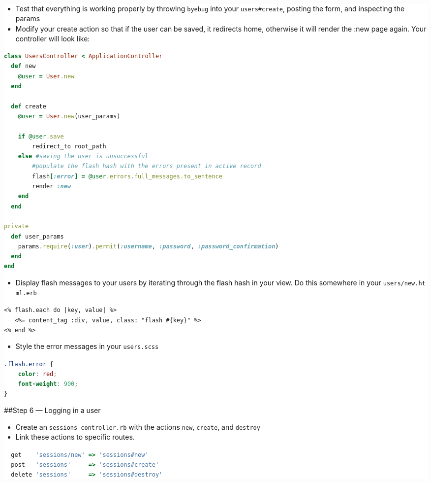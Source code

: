 * Test that everything is working properly by throwing `byebug` into your `users#create`, posting the form, and inspecting the params
* Modify your create action so that if the user can be saved, it redirects home, otherwise it will render the :new page again. Your controller will look like:

```ruby
class UsersController < ApplicationController
  def new
    @user = User.new
  end

  def create
    @user = User.new(user_params)
    
    if @user.save
        redirect_to root_path
    else #saving the user is unsuccessful
        #populate the flash hash with the errors present in active record
        flash[:error] = @user.errors.full_messages.to_sentence 
        render :new
    end
  end

private
  def user_params
    params.require(:user).permit(:username, :password, :password_confirmation)
  end
end
```

* Display flash messages to your users by iterating through the flash hash in your view. Do this somewhere in your `users/new.html.erb`

```erb
<% flash.each do |key, value| %>
   <%= content_tag :div, value, class: "flash #{key}" %>
<% end %>
```
  
* Style the error messages in your `users.scss`

```css
.flash.error {
    color: red;
    font-weight: 900;
}
```

##Step 6 — Logging in a user

* Create an `sessions_controller.rb` with the actions `new`, `create`, and `destroy`
* Link these actions to specific routes.

```ruby
  get    'sessions/new' => 'sessions#new'
  post   'sessions'     => 'sessions#create'
  delete 'sessions'     => 'sessions#destroy'
```
